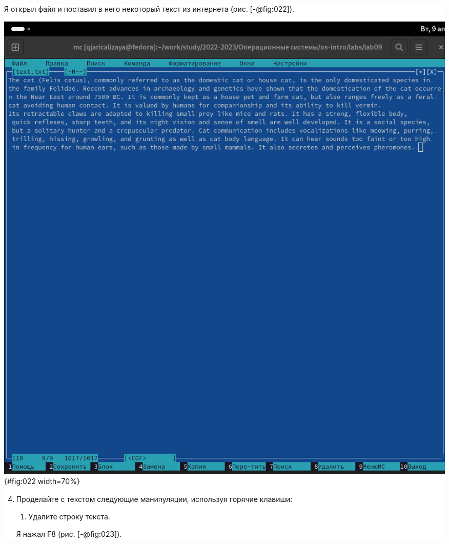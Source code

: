 Я открыл файл и поставил в него некоторый текст из интернета (рис. [-@fig:022]).

![режение 2.3](image/imagen22.png){#fig:022 width=70%}

4. Проделайте с текстом следующие манипуляции, используя горячие клавиши:
   1. Удалите строку текста.
   
   Я нажал F8 (рис. [-@fig:023]).
   